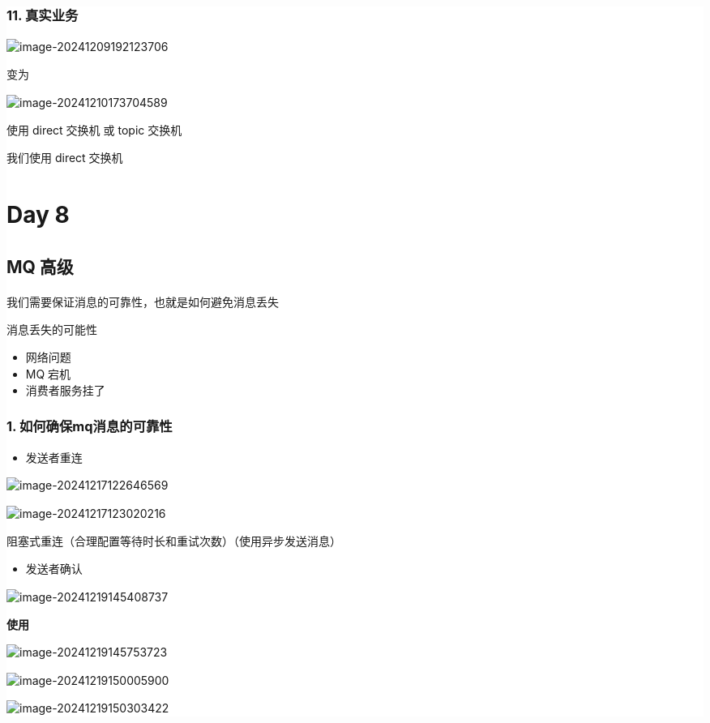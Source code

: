 
### 11. 真实业务

![image-20241209192123706](../../../AppData/Roaming/Typora/typora-user-images/image-20241209192123706.png)

变为

![image-20241210173704589](../../../AppData/Roaming/Typora/typora-user-images/image-20241210173704589.png)

使用 direct 交换机 或 topic 交换机

我们使用 direct 交换机





# Day 8

## MQ 高级

我们需要保证消息的可靠性，也就是如何避免消息丢失

 消息丢失的可能性

- 网络问题
- MQ 宕机
- 消费者服务挂了



### 1. 如何确保mq消息的可靠性

- 发送者重连

![image-20241217122646569](../../../AppData/Roaming/Typora/typora-user-images/image-20241217122646569.png)

![image-20241217123020216](../../../AppData/Roaming/Typora/typora-user-images/image-20241217123020216.png)

阻塞式重连（合理配置等待时长和重试次数）（使用异步发送消息）



- 发送者确认

![image-20241219145408737](../../../AppData/Roaming/Typora/typora-user-images/image-20241219145408737.png)

**使用**

![image-20241219145753723](../../../AppData/Roaming/Typora/typora-user-images/image-20241219145753723.png)

![image-20241219150005900](../../../AppData/Roaming/Typora/typora-user-images/image-20241219150005900.png)

![image-20241219150303422](../../../AppData/Roaming/Typora/typora-user-images/image-20241219150303422.png)


